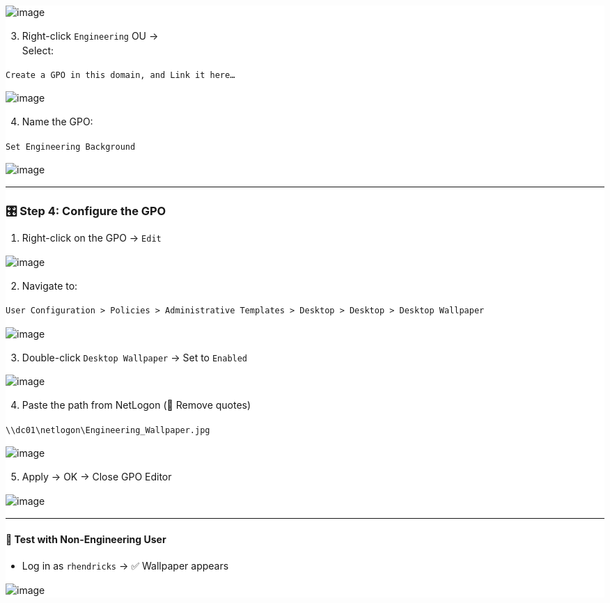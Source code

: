 ![image](https://github.com/user-attachments/assets/c533244c-b887-4b54-a8cf-981d7b418d8b)

3. Right-click `Engineering` OU →  
    Select:
```
Create a GPO in this domain, and Link it here…
```

![image](https://github.com/user-attachments/assets/04906c1f-ad7f-425c-aa32-2c1b568fd0fa)

4. Name the GPO:
```
Set Engineering Background
```

![image](https://github.com/user-attachments/assets/7627149d-65d5-4749-b47d-3cf14a086fa3)

---

### 🎛️ Step 4: Configure the GPO

1. Right-click on the GPO → `Edit`

![image](https://github.com/user-attachments/assets/655e12c4-a20b-45d9-a15f-da976ac89646)

2. Navigate to:
```
User Configuration > Policies > Administrative Templates > Desktop > Desktop > Desktop Wallpaper
```

![image](https://github.com/user-attachments/assets/6d2da21a-91ed-47b7-886a-17f9b4fb4405)

3. Double-click `Desktop Wallpaper` → Set to `Enabled`

![image](https://github.com/user-attachments/assets/75dab6c7-4f7f-427a-9462-3f3af0e93747)

4. Paste the path from NetLogon (🛑 Remove quotes)
```
\\dc01\netlogon\Engineering_Wallpaper.jpg
```

![image](https://github.com/user-attachments/assets/1a964c73-e2a7-405b-8823-af5465c23060)

5. Apply → OK → Close GPO Editor

![image](https://github.com/user-attachments/assets/d92d2942-258c-4edd-8f24-c4ce9c679086)

---

#### 🧪 Test with Non-Engineering User

* Log in as `rhendricks` → ✅ Wallpaper appears

![image](https://github.com/user-attachments/assets/794c8a32-c135-4315-8e37-8bd3ebf6fa6d)
